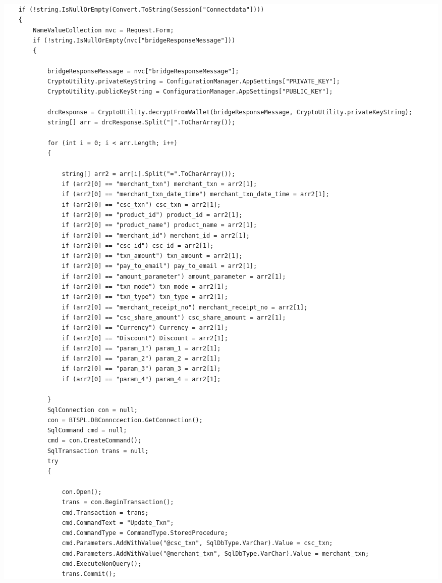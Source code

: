         if (!string.IsNullOrEmpty(Convert.ToString(Session["Connectdata"])))
        {
            NameValueCollection nvc = Request.Form;
            if (!string.IsNullOrEmpty(nvc["bridgeResponseMessage"]))
            {                  

                bridgeResponseMessage = nvc["bridgeResponseMessage"];
                CryptoUtility.privateKeyString = ConfigurationManager.AppSettings["PRIVATE_KEY"];
                CryptoUtility.publicKeyString = ConfigurationManager.AppSettings["PUBLIC_KEY"];

                drcResponse = CryptoUtility.decryptFromWallet(bridgeResponseMessage, CryptoUtility.privateKeyString);
                string[] arr = drcResponse.Split("|".ToCharArray());
             
                for (int i = 0; i < arr.Length; i++)
                {
              
                    string[] arr2 = arr[i].Split("=".ToCharArray());
                    if (arr2[0] == "merchant_txn") merchant_txn = arr2[1];
                    if (arr2[0] == "merchant_txn_date_time") merchant_txn_date_time = arr2[1];
                    if (arr2[0] == "csc_txn") csc_txn = arr2[1];
                    if (arr2[0] == "product_id") product_id = arr2[1];
                    if (arr2[0] == "product_name") product_name = arr2[1];                    
                    if (arr2[0] == "merchant_id") merchant_id = arr2[1];
                    if (arr2[0] == "csc_id") csc_id = arr2[1];
                    if (arr2[0] == "txn_amount") txn_amount = arr2[1];
                    if (arr2[0] == "pay_to_email") pay_to_email = arr2[1];
                    if (arr2[0] == "amount_parameter") amount_parameter = arr2[1];
                    if (arr2[0] == "txn_mode") txn_mode = arr2[1];
                    if (arr2[0] == "txn_type") txn_type = arr2[1];
                    if (arr2[0] == "merchant_receipt_no") merchant_receipt_no = arr2[1];             
                    if (arr2[0] == "csc_share_amount") csc_share_amount = arr2[1];
                    if (arr2[0] == "Currency") Currency = arr2[1];
                    if (arr2[0] == "Discount") Discount = arr2[1];
                    if (arr2[0] == "param_1") param_1 = arr2[1];
                    if (arr2[0] == "param_2") param_2 = arr2[1];
                    if (arr2[0] == "param_3") param_3 = arr2[1];
                    if (arr2[0] == "param_4") param_4 = arr2[1];

                }
                SqlConnection con = null;
                con = BTSPL.DBConnccection.GetConnection();
                SqlCommand cmd = null;
                cmd = con.CreateCommand();
                SqlTransaction trans = null;
                try
                {

                    con.Open();
                    trans = con.BeginTransaction();
                    cmd.Transaction = trans;
                    cmd.CommandText = "Update_Txn";
                    cmd.CommandType = CommandType.StoredProcedure;
                    cmd.Parameters.AddWithValue("@csc_txn", SqlDbType.VarChar).Value = csc_txn;
                    cmd.Parameters.AddWithValue("@merchant_txn", SqlDbType.VarChar).Value = merchant_txn;
                    cmd.ExecuteNonQuery();
                    trans.Commit();
